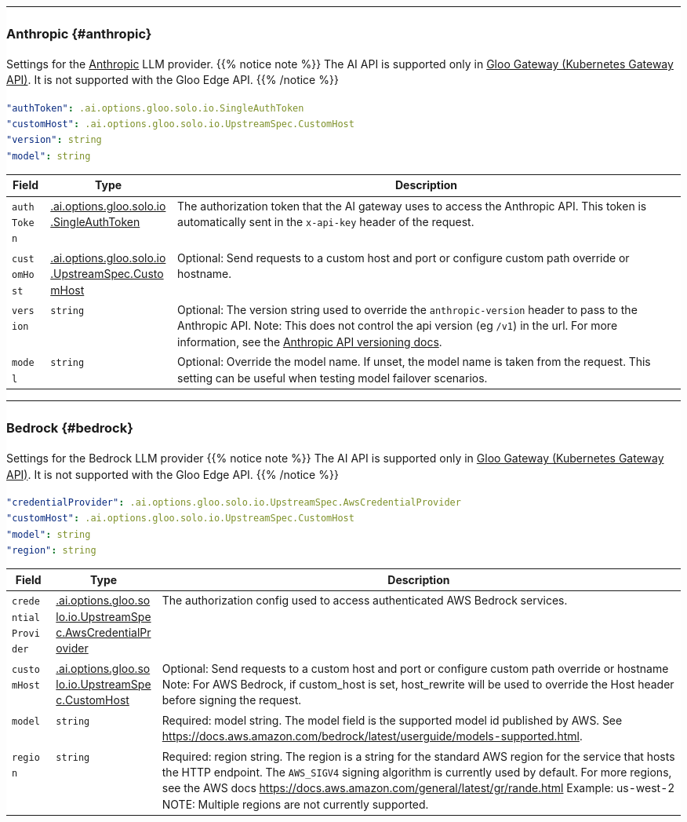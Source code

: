 


---
### Anthropic {#anthropic}

 
Settings for the [Anthropic](https://docs.anthropic.com/en/release-notes/api) LLM provider.
{{% notice note %}}
The AI API is supported only in [Gloo Gateway (Kubernetes Gateway API)](https://docs.solo.io/gateway/main/ai/). It is not supported with the Gloo Edge API.
{{% /notice %}}

```yaml
"authToken": .ai.options.gloo.solo.io.SingleAuthToken
"customHost": .ai.options.gloo.solo.io.UpstreamSpec.CustomHost
"version": string
"model": string

```

| Field | Type | Description |
| ----- | ---- | ----------- | 
| `authToken` | [.ai.options.gloo.solo.io.SingleAuthToken](../ai.proto.sk/#singleauthtoken) | The authorization token that the AI gateway uses to access the Anthropic API. This token is automatically sent in the `x-api-key` header of the request. |
| `customHost` | [.ai.options.gloo.solo.io.UpstreamSpec.CustomHost](../ai.proto.sk/#customhost) | Optional: Send requests to a custom host and port or configure custom path override or hostname. |
| `version` | `string` | Optional: The version string used to override the `anthropic-version` header to pass to the Anthropic API. Note: This does not control the api version (eg `/v1`) in the url. For more information, see the [Anthropic API versioning docs](https://docs.anthropic.com/en/api/versioning). |
| `model` | `string` | Optional: Override the model name. If unset, the model name is taken from the request. This setting can be useful when testing model failover scenarios. |




---
### Bedrock {#bedrock}

 
Settings for the Bedrock LLM provider
{{% notice note %}}
The AI API is supported only in [Gloo Gateway (Kubernetes Gateway API)](https://docs.solo.io/gateway/main/ai/). It is not supported with the Gloo Edge API.
{{% /notice %}}

```yaml
"credentialProvider": .ai.options.gloo.solo.io.UpstreamSpec.AwsCredentialProvider
"customHost": .ai.options.gloo.solo.io.UpstreamSpec.CustomHost
"model": string
"region": string

```

| Field | Type | Description |
| ----- | ---- | ----------- | 
| `credentialProvider` | [.ai.options.gloo.solo.io.UpstreamSpec.AwsCredentialProvider](../ai.proto.sk/#awscredentialprovider) | The authorization config used to access authenticated AWS Bedrock services. |
| `customHost` | [.ai.options.gloo.solo.io.UpstreamSpec.CustomHost](../ai.proto.sk/#customhost) | Optional: Send requests to a custom host and port or configure custom path override or hostname Note: For AWS Bedrock, if custom_host is set, host_rewrite will be used to override the Host header before signing the request. |
| `model` | `string` | Required: model string. The model field is the supported model id published by AWS. See <https://docs.aws.amazon.com/bedrock/latest/userguide/models-supported.html>. |
| `region` | `string` | Required: region string. The region is a string for the standard AWS region for the service that hosts the HTTP endpoint. The `AWS_SIGV4` signing algorithm is currently used by default. For more regions, see the AWS docs <https://docs.aws.amazon.com/general/latest/gr/rande.html> Example: us-west-2 NOTE: Multiple regions are not currently supported. |
